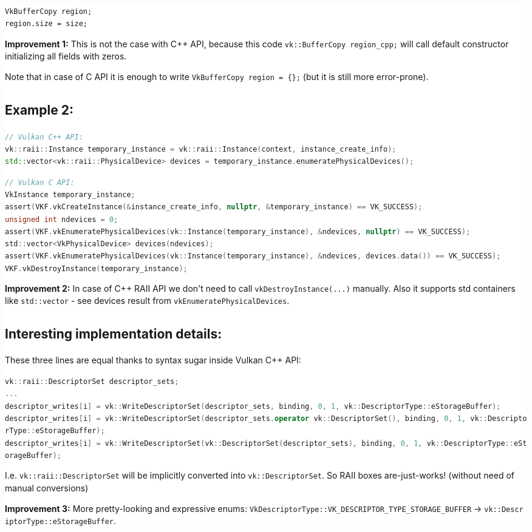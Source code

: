 ```
VkBufferCopy region;
region.size = size;
```

**Improvement 1:** This is not the case with C++ API, because this code ```vk::BufferCopy region_cpp;``` will call default constructor initializing all fields with zeros.

Note that in case of C API it is enough to write ```VkBufferCopy region = {};``` (but it is still more error-prone).

Example 2:
------

```c++
// Vulkan C++ API:
vk::raii::Instance temporary_instance = vk::raii::Instance(context, instance_create_info);
std::vector<vk::raii::PhysicalDevice> devices = temporary_instance.enumeratePhysicalDevices();
```

```c
// Vulkan C API:
VkInstance temporary_instance;
assert(VKF.vkCreateInstance(&instance_create_info, nullptr, &temporary_instance) == VK_SUCCESS);
unsigned int ndevices = 0;
assert(VKF.vkEnumeratePhysicalDevices(vk::Instance(temporary_instance), &ndevices, nullptr) == VK_SUCCESS);
std::vector<VkPhysicalDevice> devices(ndevices);
assert(VKF.vkEnumeratePhysicalDevices(vk::Instance(temporary_instance), &ndevices, devices.data()) == VK_SUCCESS);
VKF.vkDestroyInstance(temporary_instance);
```

**Improvement 2:** In case of C++ RAII API we don't need to call ```vkDestroyInstance(...)``` manually. Also it supports std containers like ```std::vector``` - see devices result from ```vkEnumeratePhysicalDevices```.

Interesting implementation details:
------

These three lines are equal thanks to syntax sugar inside Vulkan C++ API:

```c++
vk::raii::DescriptorSet descriptor_sets;
...
descriptor_writes[i] = vk::WriteDescriptorSet(descriptor_sets, binding, 0, 1, vk::DescriptorType::eStorageBuffer);
descriptor_writes[i] = vk::WriteDescriptorSet(descriptor_sets.operator vk::DescriptorSet(), binding, 0, 1, vk::DescriptorType::eStorageBuffer);
descriptor_writes[i] = vk::WriteDescriptorSet(vk::DescriptorSet(descriptor_sets), binding, 0, 1, vk::DescriptorType::eStorageBuffer);
```

I.e. ```vk::raii::DescriptorSet``` will be implicitly converted into ```vk::DescriptorSet```. So RAII boxes are-just-works! (without need of manual conversions)

**Improvement 3:** More pretty-looking and expressive enums: ```VkDescriptorType::VK_DESCRIPTOR_TYPE_STORAGE_BUFFER``` -> ```vk::DescriptorType::eStorageBuffer```.
